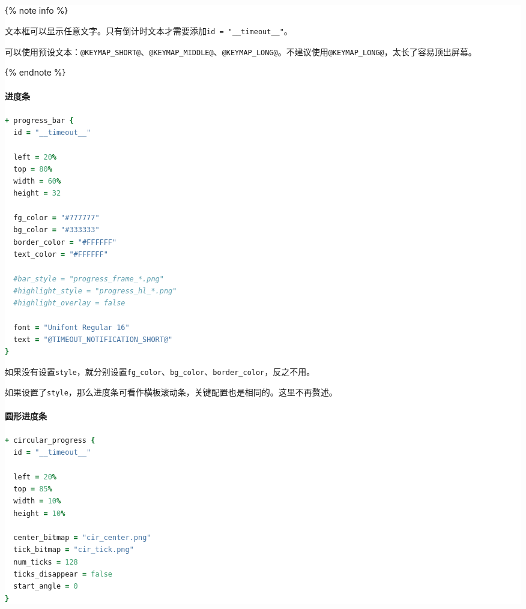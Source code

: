 {% note info %}

文本框可以显示任意文字。只有倒计时文本才需要添加`id = "__timeout__"`。

可以使用预设文本：`@KEYMAP_SHORT@`、`@KEYMAP_MIDDLE@`、`@KEYMAP_LONG@`。不建议使用`@KEYMAP_LONG@`，太长了容易顶出屏幕。

{% endnote %}

#### 进度条

```ruby
+ progress_bar {
  id = "__timeout__"

  left = 20%
  top = 80%
  width = 60%
  height = 32

  fg_color = "#777777"
  bg_color = "#333333"
  border_color = "#FFFFFF"
  text_color = "#FFFFFF"

  #bar_style = "progress_frame_*.png"
  #highlight_style = "progress_hl_*.png"
  #highlight_overlay = false

  font = "Unifont Regular 16"
  text = "@TIMEOUT_NOTIFICATION_SHORT@"
}
```

如果没有设置`style`，就分别设置`fg_color`、`bg_color`、`border_color`，反之不用。

如果设置了`style`，那么进度条可看作横板滚动条，关键配置也是相同的。这里不再赘述。

#### 圆形进度条

```ruby
+ circular_progress {
  id = "__timeout__"

  left = 20%
  top = 85%
  width = 10%
  height = 10%

  center_bitmap = "cir_center.png"
  tick_bitmap = "cir_tick.png"
  num_ticks = 128
  ticks_disappear = false
  start_angle = 0
}
```
